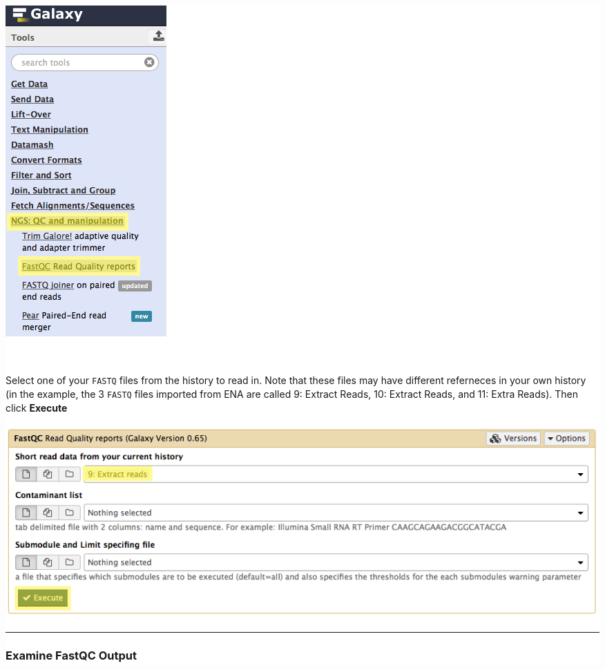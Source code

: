 ![](Galaxy_FindFastQC.tiff)

<br>

Select one of your `FASTQ` files from the history to read in. Note that these files may have different referneces in your own history (in the example, the 3 `FASTQ` files imported from ENA are called 9: Extract Reads, 10: Extract Reads, and 11: Extra Reads). Then click __Execute__

![](Galaxy_RunFastQC.tiff)

***

### Examine FastQC Output
